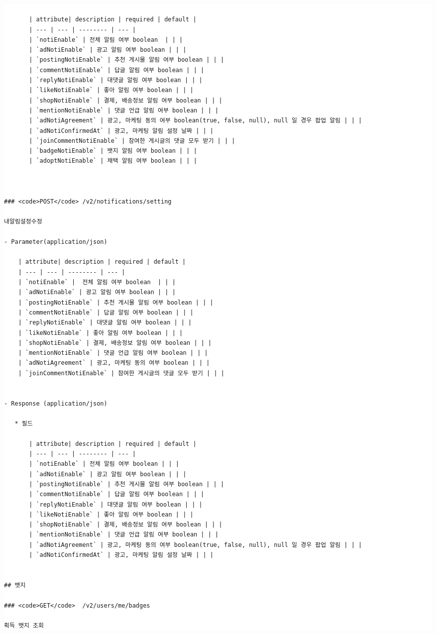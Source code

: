 ```
   
       | attribute| description | required | default |
       | --- | --- | -------- | --- |
       | `notiEnable` | 전체 알림 여부 boolean  | | |
       | `adNotiEnable` | 광고 알림 여부 boolean | | |
       | `postingNotiEnable` | 추천 게시물 알림 여부 boolean | | |
       | `commentNotiEnable` | 답글 알림 여부 boolean | | |
       | `replyNotiEnable` | 대댓글 알림 여부 boolean | | |
       | `likeNotiEnable` | 좋아 알림 여부 boolean | | |
       | `shopNotiEnable` | 결제, 배송정보 알림 여부 boolean | | |
       | `mentionNotiEnable` | 댓글 언급 알림 여부 boolean | | |
       | `adNotiAgreement` | 광고, 마케팅 동의 여부 boolean(true, false, null), null 일 경우 팝업 알림 | | |
       | `adNotiConfirmedAt` | 광고, 마케팅 알림 설정 날짜 | | |
       | `joinCommentNotiEnable` | 참여한 게시글의 댓글 모두 받기 | | |
       | `badgeNotiEnable` | 뱃지 알림 여부 boolean | | |
       | `adoptNotiEnable` | 채택 알림 여부 boolean | | |
       
    

### <code>POST</code> /v2/notifications/setting

내알림설정수정

- Parameter(application/json)

    | attribute| description | required | default |
    | --- | --- | -------- | --- |
    | `notiEnable` |  전체 알림 여부 boolean  | | |
    | `adNotiEnable` | 광고 알림 여부 boolean | | |
    | `postingNotiEnable` | 추천 게시물 알림 여부 boolean | | |
    | `commentNotiEnable` | 답글 알림 여부 boolean | | |
    | `replyNotiEnable` | 대댓글 알림 여부 boolean | | |
    | `likeNotiEnable` | 좋아 알림 여부 boolean | | |
    | `shopNotiEnable` | 결제, 배송정보 알림 여부 boolean | | |
    | `mentionNotiEnable` | 댓글 언급 알림 여부 boolean | | |
    | `adNotiAgreement` | 광고, 마케팅 동의 여부 boolean | | |
    | `joinCommentNotiEnable` | 참여한 게시글의 댓글 모두 받기 | | |
   

- Response (application/json)

   * 필드
   
       | attribute| description | required | default |
       | --- | --- | -------- | --- |
       | `notiEnable` | 전체 알림 여부 boolean | | |
       | `adNotiEnable` | 광고 알림 여부 boolean | | |
       | `postingNotiEnable` | 추천 게시물 알림 여부 boolean | | |
       | `commentNotiEnable` | 답글 알림 여부 boolean | | |
       | `replyNotiEnable` | 대댓글 알림 여부 boolean | | |
       | `likeNotiEnable` | 좋아 알림 여부 boolean | | |
       | `shopNotiEnable` | 결제, 배송정보 알림 여부 boolean | | |
       | `mentionNotiEnable` | 댓글 언급 알림 여부 boolean | | |
       | `adNotiAgreement` | 광고, 마케팅 동의 여부 boolean(true, false, null), null 일 경우 팝업 알림 | | |
       | `adNotiConfirmedAt` | 광고, 마케팅 알림 설정 날짜 | | |


## 뱃지

### <code>GET</code>  /v2/users/me/badges

획득 뱃지 조회

```